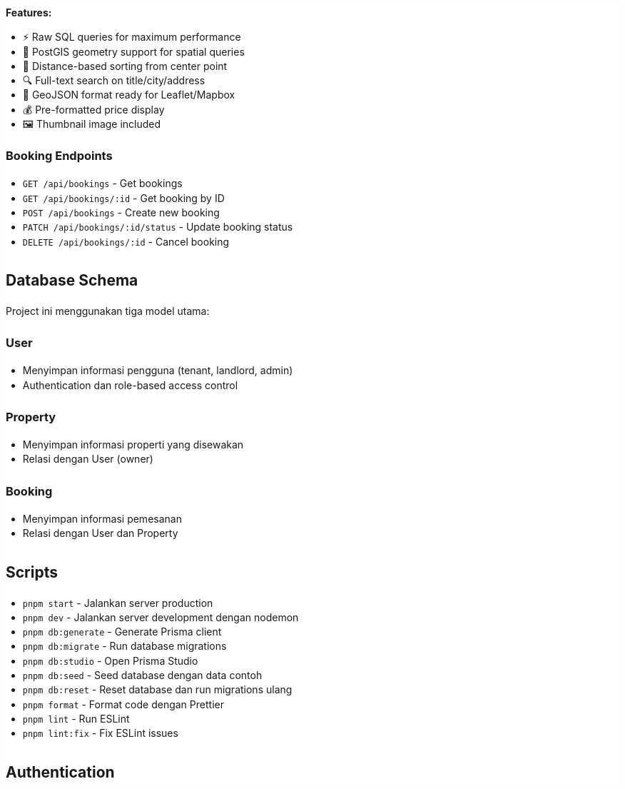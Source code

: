 **Features:**

- ⚡ Raw SQL queries for maximum performance
- 🎯 PostGIS geometry support for spatial queries
- 📍 Distance-based sorting from center point
- 🔍 Full-text search on title/city/address
- 🎨 GeoJSON format ready for Leaflet/Mapbox
- 💰 Pre-formatted price display
- 🖼️ Thumbnail image included

### Booking Endpoints

- `GET /api/bookings` - Get bookings
- `GET /api/bookings/:id` - Get booking by ID
- `POST /api/bookings` - Create new booking
- `PATCH /api/bookings/:id/status` - Update booking status
- `DELETE /api/bookings/:id` - Cancel booking

## Database Schema

Project ini menggunakan tiga model utama:

### User

- Menyimpan informasi pengguna (tenant, landlord, admin)
- Authentication dan role-based access control

### Property

- Menyimpan informasi properti yang disewakan
- Relasi dengan User (owner)

### Booking

- Menyimpan informasi pemesanan
- Relasi dengan User dan Property

## Scripts

- `pnpm start` - Jalankan server production
- `pnpm dev` - Jalankan server development dengan nodemon
- `pnpm db:generate` - Generate Prisma client
- `pnpm db:migrate` - Run database migrations
- `pnpm db:studio` - Open Prisma Studio
- `pnpm db:seed` - Seed database dengan data contoh
- `pnpm db:reset` - Reset database dan run migrations ulang
- `pnpm format` - Format code dengan Prettier
- `pnpm lint` - Run ESLint
- `pnpm lint:fix` - Fix ESLint issues

## Authentication
